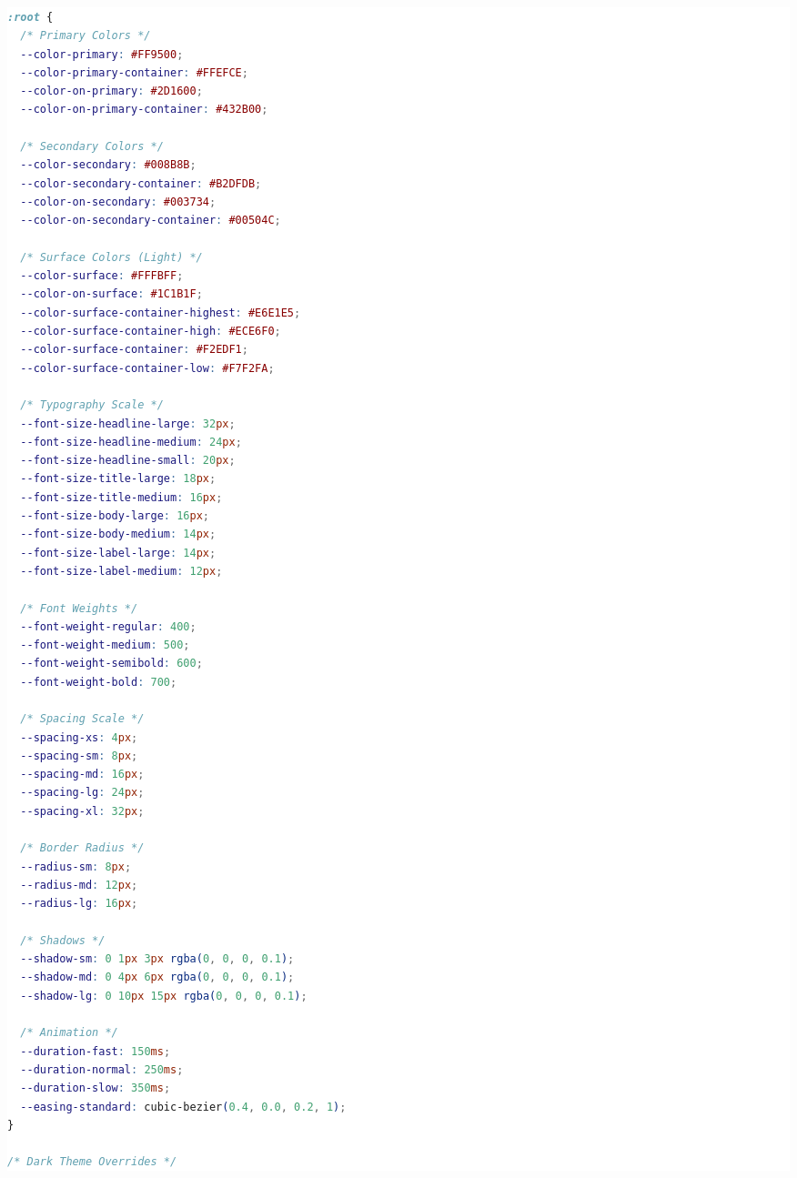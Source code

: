 ```css
:root {
  /* Primary Colors */
  --color-primary: #FF9500;
  --color-primary-container: #FFEFCE;
  --color-on-primary: #2D1600;
  --color-on-primary-container: #432B00;

  /* Secondary Colors */
  --color-secondary: #008B8B;
  --color-secondary-container: #B2DFDB;
  --color-on-secondary: #003734;
  --color-on-secondary-container: #00504C;

  /* Surface Colors (Light) */
  --color-surface: #FFFBFF;
  --color-on-surface: #1C1B1F;
  --color-surface-container-highest: #E6E1E5;
  --color-surface-container-high: #ECE6F0;
  --color-surface-container: #F2EDF1;
  --color-surface-container-low: #F7F2FA;

  /* Typography Scale */
  --font-size-headline-large: 32px;
  --font-size-headline-medium: 24px;
  --font-size-headline-small: 20px;
  --font-size-title-large: 18px;
  --font-size-title-medium: 16px;
  --font-size-body-large: 16px;
  --font-size-body-medium: 14px;
  --font-size-label-large: 14px;
  --font-size-label-medium: 12px;

  /* Font Weights */
  --font-weight-regular: 400;
  --font-weight-medium: 500;
  --font-weight-semibold: 600;
  --font-weight-bold: 700;

  /* Spacing Scale */
  --spacing-xs: 4px;
  --spacing-sm: 8px;
  --spacing-md: 16px;
  --spacing-lg: 24px;
  --spacing-xl: 32px;

  /* Border Radius */
  --radius-sm: 8px;
  --radius-md: 12px;
  --radius-lg: 16px;

  /* Shadows */
  --shadow-sm: 0 1px 3px rgba(0, 0, 0, 0.1);
  --shadow-md: 0 4px 6px rgba(0, 0, 0, 0.1);
  --shadow-lg: 0 10px 15px rgba(0, 0, 0, 0.1);

  /* Animation */
  --duration-fast: 150ms;
  --duration-normal: 250ms;
  --duration-slow: 350ms;
  --easing-standard: cubic-bezier(0.4, 0.0, 0.2, 1);
}

/* Dark Theme Overrides */
```